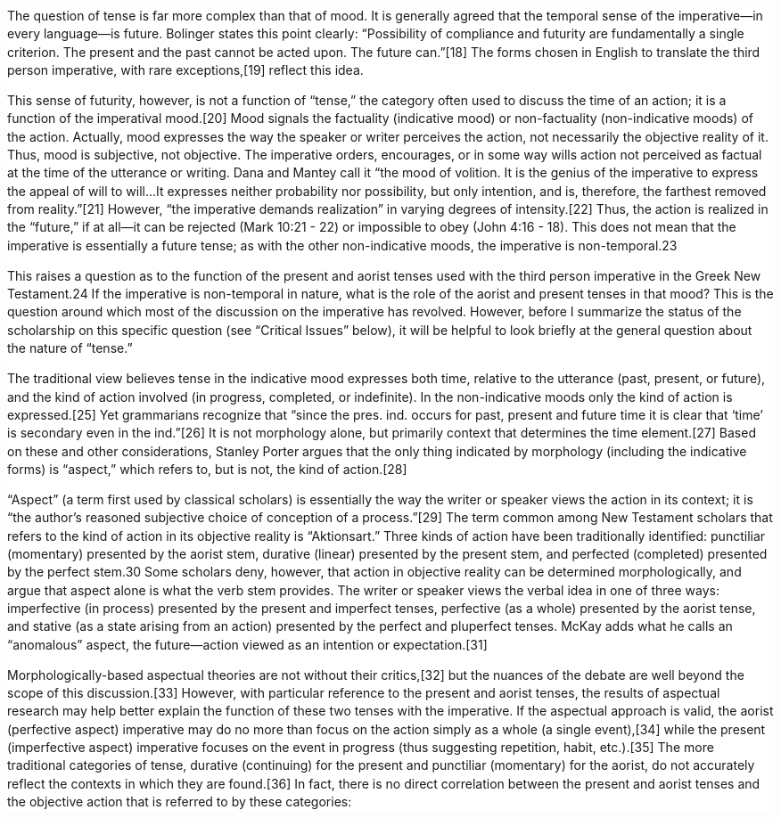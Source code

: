 The question of tense is far more complex than that of mood. It is generally agreed that the temporal sense of the imperative—in every language—is future. Bolinger states this point clearly: “Possibility of compliance and futurity are fundamentally a single criterion. The present and the past cannot be acted upon. The future can.”[18] The forms chosen in English to translate the third person imperative, with rare exceptions,[19] reflect this idea.

This sense of futurity, however, is not a function of “tense,” the category often used to discuss the time of an action; it is a function of the imperatival mood.[20] Mood signals the factuality (indicative mood) or non-factuality (non-indicative moods) of the action. Actually, mood expresses the way the speaker or writer perceives the action, not necessarily the objective reality of it. Thus, mood is subjective, not objective. The imperative orders, encourages, or in some way wills action not perceived as factual at the time of the utterance or writing. Dana and Mantey call it “the mood of volition. It is the genius of the imperative to express the appeal of will to will...It expresses neither probability nor possibility, but only intention, and is, therefore, the farthest removed from reality.”[21] However, “the imperative demands realization” in varying degrees of intensity.[22] Thus, the action is realized in the “future,” if at all—it can be rejected (Mark 10:21 - 22) or impossible to obey (John 4:16 - 18). This does not mean that the imperative is essentially a future tense; as with the other non-indicative moods, the imperative is non-temporal.23

This raises a question as to the function of the present and aorist tenses used with the third person imperative in the Greek New Testament.24 If the imperative is non-temporal in nature, what is the role of the aorist and present tenses in that mood? This is the question around which most of the discussion on the imperative has revolved. However, before I summarize the status of the scholarship on this specific question (see “Critical Issues” below), it will be helpful to look briefly at the general question about the nature of “tense.”

The traditional view believes tense in the indicative mood expresses both time, relative to the utterance (past, present, or future), and the kind of action involved (in progress, completed, or indefinite). In the non-indicative moods only the kind of action is expressed.[25] Yet grammarians recognize that “since the pres. ind. occurs for past, present and future time it is clear that ‘time’ is secondary even in the ind.”[26] It is not morphology alone, but primarily context that determines the time element.[27] Based on these and other considerations, Stanley Porter argues that the only thing indicated by morphology (including the indicative forms) is “aspect,” which refers to, but is not, the kind of action.[28]

“Aspect” (a term first used by classical scholars) is essentially the way the writer or speaker views the action in its context; it is “the author’s reasoned subjective choice of conception of a process.”[29] The term common among New Testament scholars that refers to the kind of action in its objective reality is “Aktionsart.” Three kinds of action have been traditionally identified: punctiliar (momentary) presented by the aorist stem, durative (linear) presented by the present stem, and perfected (completed) presented by the perfect stem.30 Some scholars deny, however, that action in objective reality can be determined morphologically, and argue that aspect alone is what the verb stem provides. The writer or speaker views the verbal idea in one of three ways: imperfective (in process) presented by the present and imperfect tenses, perfective (as a whole) presented by the aorist tense, and stative (as a state arising from an action) presented by the perfect and pluperfect tenses. McKay adds what he calls an “anomalous” aspect, the future—action viewed as an intention or expectation.[31]

Morphologically-based aspectual theories are not without their critics,[32] but the nuances of the debate are well beyond the scope of this discussion.[33] However, with particular reference to the present and aorist tenses, the results of aspectual research may help better explain the function of these two tenses with the imperative. If the aspectual approach is valid, the aorist (perfective aspect) imperative may do no more than focus on the action simply as a whole (a single event),[34] while the present (imperfective aspect) imperative focuses on the event in progress (thus suggesting repetition, habit, etc.).[35] The more traditional categories of tense, durative (continuing) for the present and punctiliar (momentary) for the aorist, do not accurately reflect the contexts in which they are found.[36] In fact, there is no direct correlation between the present and aorist tenses and the objective action that is referred to by these categories:
